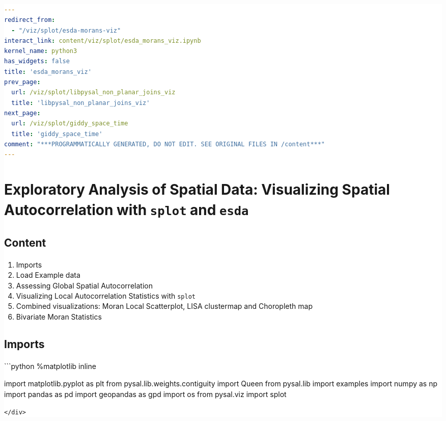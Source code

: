 ```yaml
---
redirect_from:
  - "/viz/splot/esda-morans-viz"
interact_link: content/viz/splot/esda_morans_viz.ipynb
kernel_name: python3
has_widgets: false
title: 'esda_morans_viz'
prev_page:
  url: /viz/splot/libpysal_non_planar_joins_viz
  title: 'libpysal_non_planar_joins_viz'
next_page:
  url: /viz/splot/giddy_space_time
  title: 'giddy_space_time'
comment: "***PROGRAMMATICALLY GENERATED, DO NOT EDIT. SEE ORIGINAL FILES IN /content***"
---
```



# Exploratory Analysis of Spatial Data: Visualizing Spatial Autocorrelation with `splot` and `esda`



## Content

1. Imports
2. Load Example data
3. Assessing Global Spatial Autocorrelation
4. Visualizing Local Autocorrelation Statistics with `splot`
5. Combined visualizations: Moran Local Scatterplot, LISA clustermap and Choropleth map
6. Bivariate Moran Statistics



## Imports



<div markdown="1" class="cell code_cell">
<div class="input_area" markdown="1">
```python
%matplotlib inline

import matplotlib.pyplot as plt
from pysal.lib.weights.contiguity import Queen
from pysal.lib import examples
import numpy as np
import pandas as pd
import geopandas as gpd
import os
from pysal.viz import splot

```
</div>
